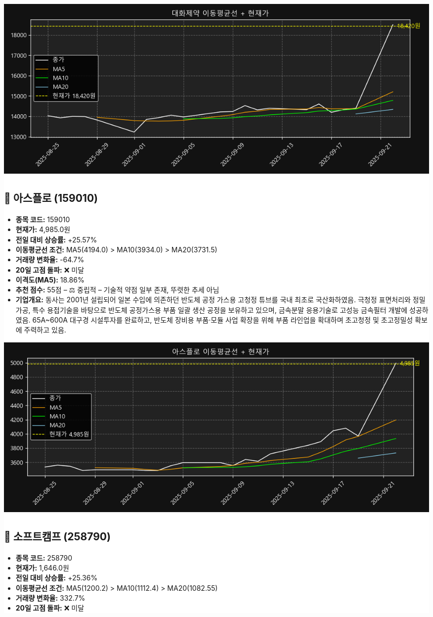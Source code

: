 <img src='/assets/maimg/067080/067080_ma_chart_2025-09-22.png' alt='이동평균선 차트'>
</div>
<div class='card'>
<h2>📌 아스플로 (159010)</h2>
<ul>
<li><strong>종목 코드:</strong> 159010</li>
<li><strong>현재가:</strong> 4,985.0원</li>
<li><strong>전일 대비 상승률:</strong> +25.57%</li>
<li><strong>이동평균선 조건:</strong> MA5(4194.0) > MA10(3934.0) > MA20(3731.5)</li>
<li><strong>거래량 변화율:</strong> -64.7%</li>
<li><strong>20일 고점 돌파:</strong> ❌ 미달</li>
<li><strong>이격도(MA5):</strong> 18.86%</li>
<li><strong>추천 점수:</strong> 55점 – ⚖️ 중립적 – 기술적 약점 일부 존재, 뚜렷한 추세 아님</li>
<li><strong>기업개요:</strong> 동사는 2001년 설립되어 일본 수입에 의존하던 반도체 공정 가스용 고청정 튜브를 국내 최초로 국산화하였음. 극청정 표면처리와 정밀가공, 특수 용접기술을 바탕으로 반도체 공정가스용 부품 일괄 생산 공정을 보유하고 있으며, 금속분말 응용기술로 고성능 금속필터 개발에 성공하였음. 65A~600A 대구경 시설투자를 완료하고, 반도체 장비용 부품·모듈 사업 확장을 위해 부품 라인업을 확대하며 초고청정 및 초고정밀성 확보에 주력하고 있음.</li>
</ul>
<img src='/assets/maimg/159010/159010_ma_chart_2025-09-22.png' alt='이동평균선 차트'>
</div>
<div class='card'>
<h2>📌 소프트캠프 (258790)</h2>
<ul>
<li><strong>종목 코드:</strong> 258790</li>
<li><strong>현재가:</strong> 1,646.0원</li>
<li><strong>전일 대비 상승률:</strong> +25.36%</li>
<li><strong>이동평균선 조건:</strong> MA5(1200.2) > MA10(1112.4) > MA20(1082.55)</li>
<li><strong>거래량 변화율:</strong> 332.7%</li>
<li><strong>20일 고점 돌파:</strong> ❌ 미달</li>